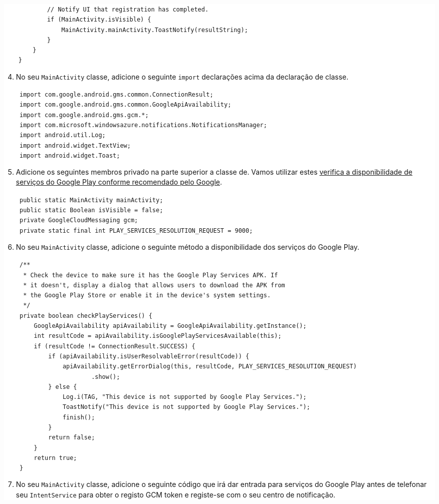                 // Notify UI that registration has completed.
                if (MainActivity.isVisible) {
                    MainActivity.mainActivity.ToastNotify(resultString);
                }
            }
        }


        
4. No seu `MainActivity` classe, adicione o seguinte `import` declarações acima da declaração de classe.

        import com.google.android.gms.common.ConnectionResult;
        import com.google.android.gms.common.GoogleApiAvailability;
        import com.google.android.gms.gcm.*;
        import com.microsoft.windowsazure.notifications.NotificationsManager;
        import android.util.Log;
        import android.widget.TextView;
        import android.widget.Toast;

5. Adicione os seguintes membros privado na parte superior a classe de. Vamos utilizar estes [verifica a disponibilidade de serviços do Google Play conforme recomendado pelo Google](https://developers.google.com/android/guides/setup#ensure_devices_have_the_google_play_services_apk).

        public static MainActivity mainActivity;
        public static Boolean isVisible = false;    
        private GoogleCloudMessaging gcm;
        private static final int PLAY_SERVICES_RESOLUTION_REQUEST = 9000;

6. No seu `MainActivity` classe, adicione o seguinte método a disponibilidade dos serviços do Google Play. 

        /**
         * Check the device to make sure it has the Google Play Services APK. If
         * it doesn't, display a dialog that allows users to download the APK from
         * the Google Play Store or enable it in the device's system settings.
         */
        private boolean checkPlayServices() {
            GoogleApiAvailability apiAvailability = GoogleApiAvailability.getInstance();
            int resultCode = apiAvailability.isGooglePlayServicesAvailable(this);
            if (resultCode != ConnectionResult.SUCCESS) {
                if (apiAvailability.isUserResolvableError(resultCode)) {
                    apiAvailability.getErrorDialog(this, resultCode, PLAY_SERVICES_RESOLUTION_REQUEST)
                            .show();
                } else {
                    Log.i(TAG, "This device is not supported by Google Play Services.");
                    ToastNotify("This device is not supported by Google Play Services.");
                    finish();
                }
                return false;
            }
            return true;
        }


7. No seu `MainActivity` classe, adicione o seguinte código que irá dar entrada para serviços do Google Play antes de telefonar seu `IntentService` para obter o registo GCM token e registe-se com o seu centro de notificação.
